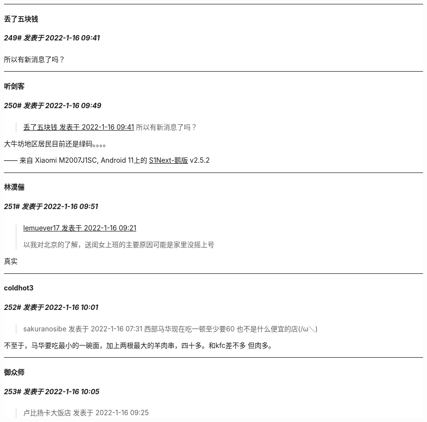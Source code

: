 

*****

####  丢了五块钱  
##### 249#       发表于 2022-1-16 09:41

所以有新消息了吗？



*****

####  听剑客  
##### 250#       发表于 2022-1-16 09:49

<blockquote><a href="httphttps://bbs.saraba1st.com/2b/forum.php?mod=redirect&amp;goto=findpost&amp;pid=54309103&amp;ptid=2047526" target="_blank">丢了五块钱 发表于 2022-1-16 09:41</a>
所以有新消息了吗？</blockquote>
大牛坊地区居民目前还是绿码。。。。

—— 来自 Xiaomi M2007J1SC, Android 11上的 [S1Next-鹅版](https://github.com/ykrank/S1-Next/releases) v2.5.2

*****

####  林漠俪  
##### 251#       发表于 2022-1-16 09:51

<blockquote><a href="httphttps://bbs.saraba1st.com/2b/forum.php?mod=redirect&amp;goto=findpost&amp;pid=54308977&amp;ptid=2047526" target="_blank">lemuever17 发表于 2022-1-16 09:21</a>

以我对北京的了解，送闺女上班的主要原因可能是家里没摇上号</blockquote>
真实

*****

####  coldhot3  
##### 252#       发表于 2022-1-16 10:01

<blockquote>sakuranosibe 发表于 2022-1-16 07:31
西部马华现在吃一顿至少要60 也不是什么便宜的店(/ω＼)</blockquote>
不至于，马华要吃最小的一碗面，加上两根最大的羊肉串，四十多。和kfc差不多 但肉多。

*****

####  御众师  
##### 253#       发表于 2022-1-16 10:05

<blockquote>卢比扬卡大饭店 发表于 2022-1-16 09:25
